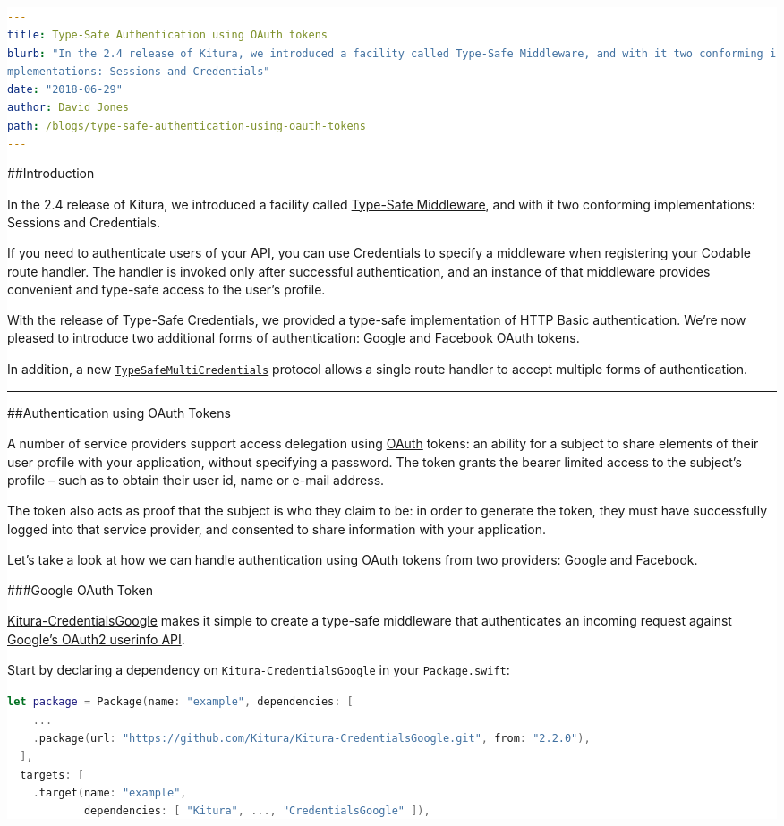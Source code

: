 ```yaml
---
title: Type-Safe Authentication using OAuth tokens
blurb: "In the 2.4 release of Kitura, we introduced a facility called Type-Safe Middleware, and with it two conforming implementations: Sessions and Credentials"
date: "2018-06-29"
author: David Jones
path: /blogs/type-safe-authentication-using-oauth-tokens
---
```


##Introduction

In the 2.4 release of Kitura, we introduced a facility called [Type-Safe Middleware](type-safe-middleware), and with it two conforming implementations: Sessions and Credentials.

If you need to authenticate users of your API, you can use Credentials to specify a middleware when registering your Codable route handler. The handler is invoked only after successful authentication, and an instance of that middleware provides convenient and type-safe access to the user’s profile.

With the release of Type-Safe Credentials, we provided a type-safe implementation of HTTP Basic authentication. We’re now pleased to introduce two additional forms of authentication: Google and Facebook OAuth tokens.

In addition, a new  [`TypeSafeMultiCredentials`](https://ibm-swift.github.io/Kitura-Credentials/Protocols/TypeSafeMultiCredentials.html)  protocol allows a single route handler to accept multiple forms of authentication.

---

##Authentication using OAuth Tokens

A number of service providers support access delegation using [OAuth](https://en.wikipedia.org/wiki/OAuth) tokens: an ability for a subject to share elements of their user profile with your application, without specifying a password. The token grants the bearer limited access to the subject’s profile – such as to obtain their user id, name or e-mail address.

The token also acts as proof that the subject is who they claim to be: in order to generate the token, they must have successfully logged into that service provider, and consented to share information with your application.

Let’s take a look at how we can handle authentication using OAuth tokens from two providers: Google and Facebook.

###Google OAuth Token

[Kitura-CredentialsGoogle](https://github.com/Kitura/Kitura-CredentialsGoogle) makes it simple to create a type-safe middleware that authenticates an incoming request against [Google’s OAuth2 userinfo API](https://developers.google.com/identity/protocols/googlescopes#oauth2v2).

Start by declaring a dependency on  `Kitura-CredentialsGoogle`  in your  `Package.swift`:

```swift
let package = Package(name: "example", dependencies: [
    ...
    .package(url: "https://github.com/Kitura/Kitura-CredentialsGoogle.git", from: "2.2.0"),
  ],
  targets: [
    .target(name: "example",
            dependencies: [ "Kitura", ..., "CredentialsGoogle" ]),
```
